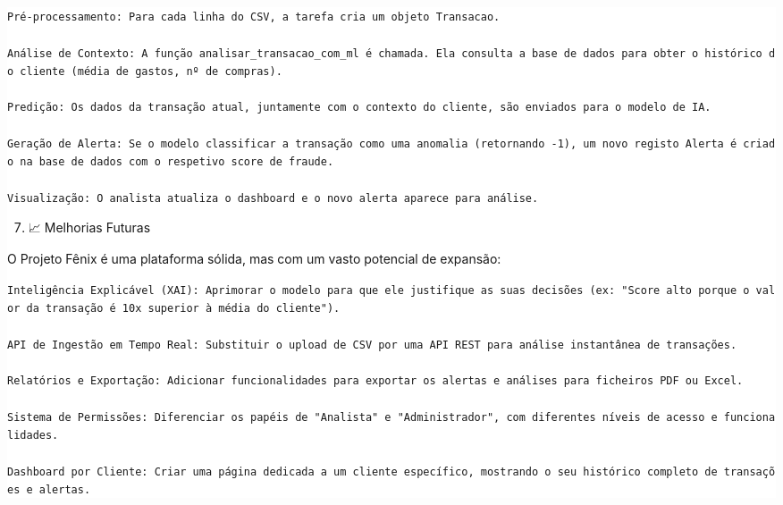     Pré-processamento: Para cada linha do CSV, a tarefa cria um objeto Transacao.

    Análise de Contexto: A função analisar_transacao_com_ml é chamada. Ela consulta a base de dados para obter o histórico do cliente (média de gastos, nº de compras).

    Predição: Os dados da transação atual, juntamente com o contexto do cliente, são enviados para o modelo de IA.

    Geração de Alerta: Se o modelo classificar a transação como uma anomalia (retornando -1), um novo registo Alerta é criado na base de dados com o respetivo score de fraude.

    Visualização: O analista atualiza o dashboard e o novo alerta aparece para análise.

7. 📈 Melhorias Futuras

O Projeto Fênix é uma plataforma sólida, mas com um vasto potencial de expansão:

    Inteligência Explicável (XAI): Aprimorar o modelo para que ele justifique as suas decisões (ex: "Score alto porque o valor da transação é 10x superior à média do cliente").

    API de Ingestão em Tempo Real: Substituir o upload de CSV por uma API REST para análise instantânea de transações.

    Relatórios e Exportação: Adicionar funcionalidades para exportar os alertas e análises para ficheiros PDF ou Excel.

    Sistema de Permissões: Diferenciar os papéis de "Analista" e "Administrador", com diferentes níveis de acesso e funcionalidades.

    Dashboard por Cliente: Criar uma página dedicada a um cliente específico, mostrando o seu histórico completo de transações e alertas.
